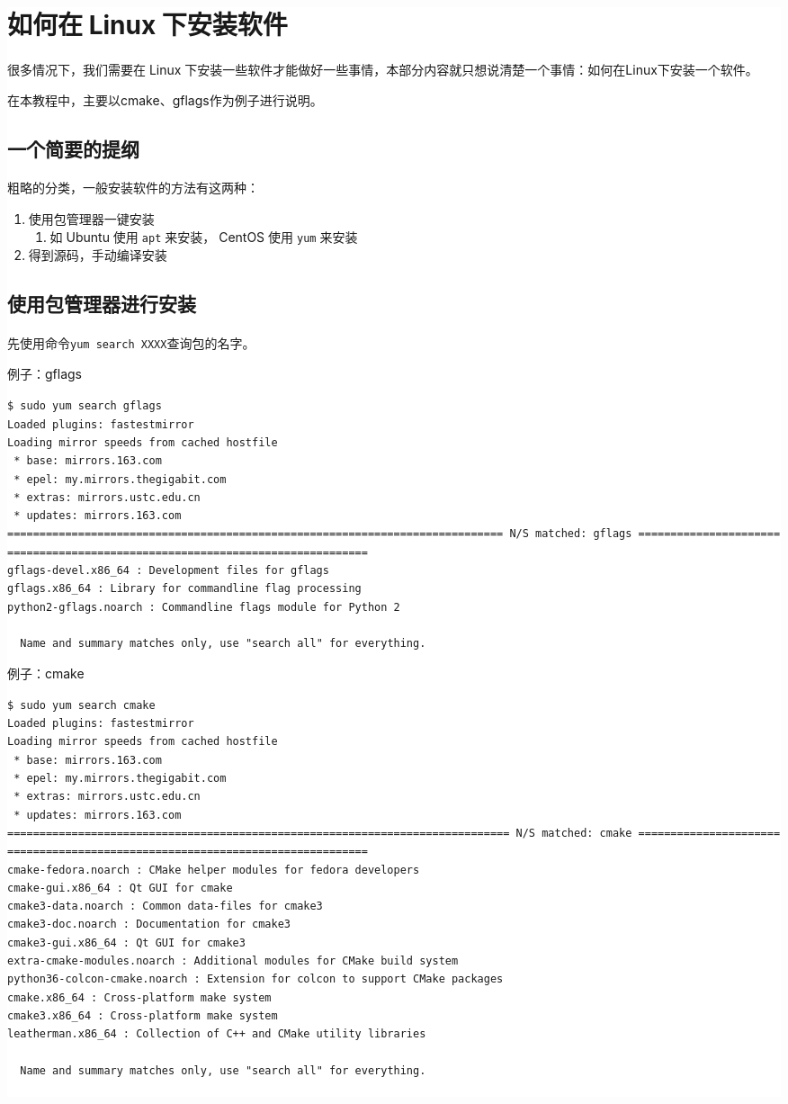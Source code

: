# 如何在 Linux 下安装软件

很多情况下，我们需要在 Linux 下安装一些软件才能做好一些事情，本部分内容就只想说清楚一个事情：如何在Linux下安装一个软件。

在本教程中，主要以cmake、gflags作为例子进行说明。

## 一个简要的提纲

粗略的分类，一般安装软件的方法有这两种：

1. 使用包管理器一键安装
   1. 如 Ubuntu 使用 `apt` 来安装， CentOS 使用 `yum` 来安装
2. 得到源码，手动编译安装

## 使用包管理器进行安装

先使用命令`yum search XXXX`查询包的名字。

例子：gflags

```
$ sudo yum search gflags
Loaded plugins: fastestmirror
Loading mirror speeds from cached hostfile
 * base: mirrors.163.com
 * epel: my.mirrors.thegigabit.com
 * extras: mirrors.ustc.edu.cn
 * updates: mirrors.163.com
============================================================================= N/S matched: gflags ==============================================================================
gflags-devel.x86_64 : Development files for gflags
gflags.x86_64 : Library for commandline flag processing
python2-gflags.noarch : Commandline flags module for Python 2

  Name and summary matches only, use "search all" for everything.

```

例子：cmake

```
$ sudo yum search cmake
Loaded plugins: fastestmirror
Loading mirror speeds from cached hostfile
 * base: mirrors.163.com
 * epel: my.mirrors.thegigabit.com
 * extras: mirrors.ustc.edu.cn
 * updates: mirrors.163.com
============================================================================== N/S matched: cmake ==============================================================================
cmake-fedora.noarch : CMake helper modules for fedora developers
cmake-gui.x86_64 : Qt GUI for cmake
cmake3-data.noarch : Common data-files for cmake3
cmake3-doc.noarch : Documentation for cmake3
cmake3-gui.x86_64 : Qt GUI for cmake3
extra-cmake-modules.noarch : Additional modules for CMake build system
python36-colcon-cmake.noarch : Extension for colcon to support CMake packages
cmake.x86_64 : Cross-platform make system
cmake3.x86_64 : Cross-platform make system
leatherman.x86_64 : Collection of C++ and CMake utility libraries

  Name and summary matches only, use "search all" for everything.
  
```
